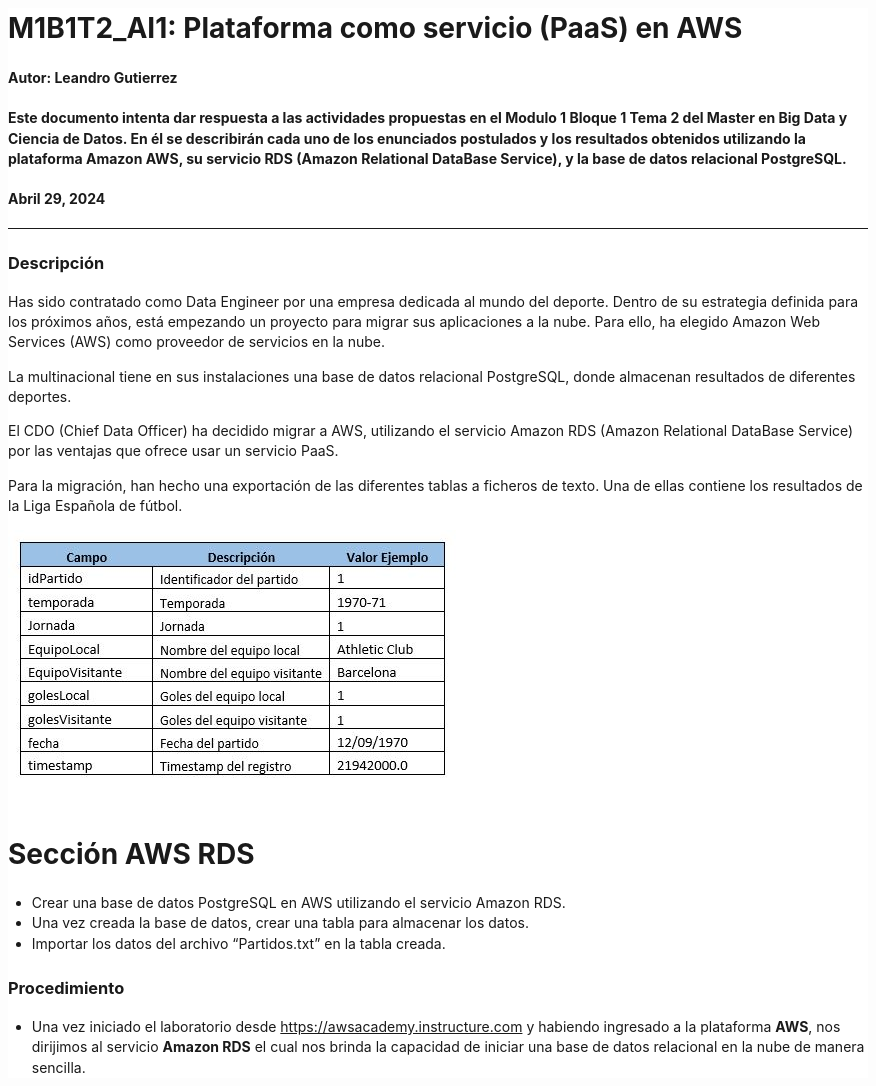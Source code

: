 # M1B1T2_AI1: Plataforma como servicio (PaaS) en AWS
#### Autor: Leandro Gutierrez
#### Este documento intenta dar respuesta a las actividades propuestas en el Modulo 1 Bloque 1 Tema 2 del Master en Big Data y Ciencia de Datos. En él se describirán cada uno de los enunciados postulados y los resultados obtenidos utilizando la plataforma Amazon AWS, su servicio RDS (Amazon Relational DataBase Service), y la base de datos relacional PostgreSQL.
#### Abril 29, 2024
---	

### Descripción
Has sido contratado como Data Engineer por una empresa dedicada al mundo del deporte. Dentro de su estrategia definida para los próximos años, está empezando un proyecto para migrar sus aplicaciones a la nube. Para ello, ha elegido Amazon Web Services (AWS) como proveedor de servicios en la nube.

La multinacional tiene en sus instalaciones una base de datos relacional PostgreSQL, donde almacenan resultados de diferentes deportes.

El CDO (Chief Data Officer) ha decidido migrar a AWS, utilizando el servicio Amazon RDS (Amazon Relational DataBase Service) por las ventajas que ofrece usar un servicio PaaS.

Para la migración, han hecho una exportación de las diferentes tablas a ficheros de texto. Una de ellas contiene los resultados de la Liga Española de fútbol.

![aws-schema](./images/schema.jpeg)

# Sección AWS RDS
-  Crear una base de datos PostgreSQL en AWS utilizando el servicio Amazon RDS.
-  Una vez creada la base de datos, crear una tabla para almacenar los datos.
-  Importar los datos del archivo “Partidos.txt” en la tabla creada.
### Procedimiento
- Una vez iniciado el laboratorio desde https://awsacademy.instructure.com y habiendo ingresado a la plataforma **AWS**, nos dirijimos al servicio **Amazon RDS** el cual nos brinda la capacidad de iniciar una base de datos relacional en la nube de manera sencilla.
